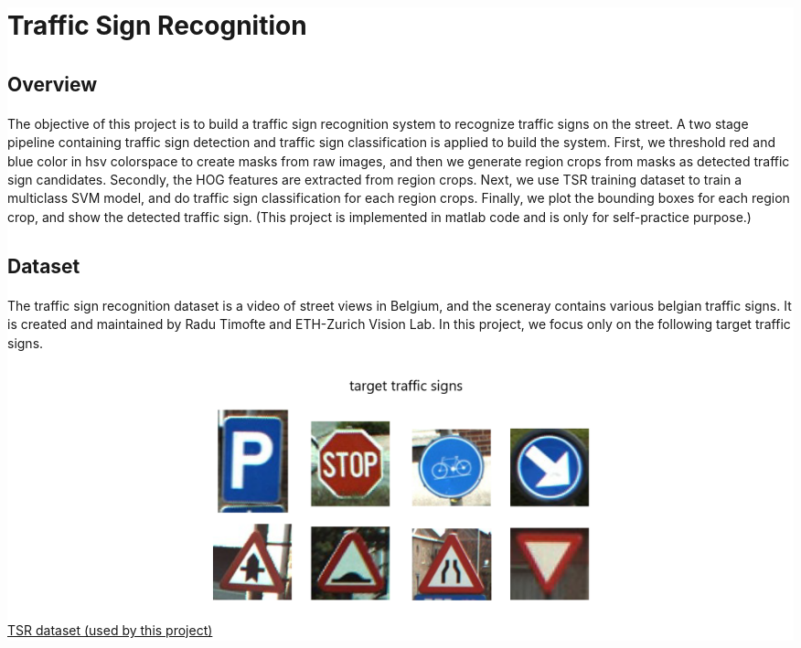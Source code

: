 # Traffic Sign Recognition

## Overview
The objective of this project is to build a traffic sign recognition system to recognize traffic signs on the street. A two stage pipeline containing traffic sign detection and traffic sign classification is applied to build the system. First, we threshold red and blue color in hsv colorspace to create masks from raw images, and then we generate region crops from masks as detected traffic sign candidates. Secondly, the HOG features are extracted from region crops. Next, we use TSR training dataset to train a multiclass SVM model, and do traffic sign classification for each region crops. Finally, we plot the bounding boxes for each region crop, and show the detected traffic sign. (This project is implemented in matlab code and is only for self-practice purpose.)

## Dataset
The traffic sign recognition dataset is a video of street views in Belgium, and the sceneray contains various belgian traffic signs. It is created and maintained by Radu Timofte and ETH-Zurich Vision Lab. In this project, we focus only on the following target traffic signs.

<p align="center">
  <img src="https://github.com/ChienTeLee/traffic_sign_recognition/blob/master/doc/fig0.png" width="50%" height="50%"> 
</p> 

[TSR dataset (used by this project)](https://drive.google.com/drive/folders/0B8DbLKogb5ktTW5UeWd1ZUxibDA)
